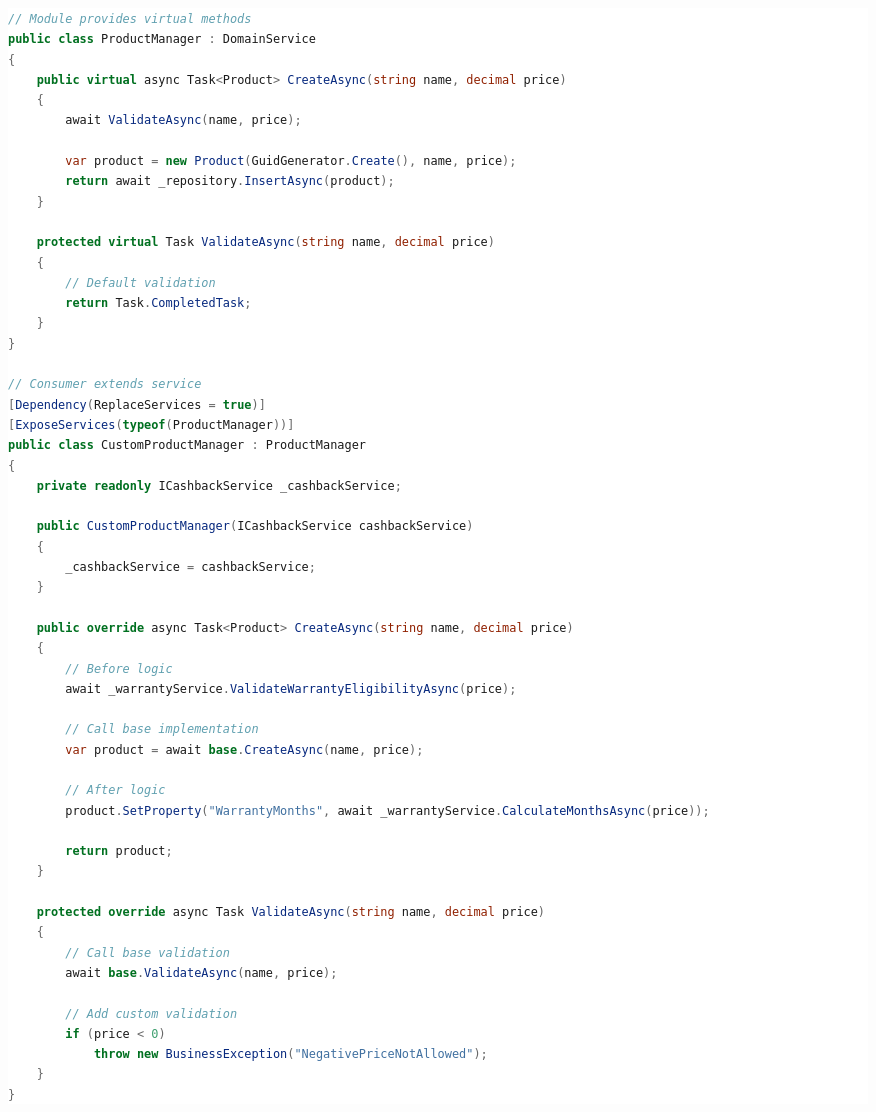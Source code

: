 ```csharp
// Module provides virtual methods
public class ProductManager : DomainService
{
    public virtual async Task<Product> CreateAsync(string name, decimal price)
    {
        await ValidateAsync(name, price);
        
        var product = new Product(GuidGenerator.Create(), name, price);
        return await _repository.InsertAsync(product);
    }
    
    protected virtual Task ValidateAsync(string name, decimal price)
    {
        // Default validation
        return Task.CompletedTask;
    }
}

// Consumer extends service
[Dependency(ReplaceServices = true)]
[ExposeServices(typeof(ProductManager))]
public class CustomProductManager : ProductManager
{
    private readonly ICashbackService _cashbackService;
    
    public CustomProductManager(ICashbackService cashbackService)
    {
        _cashbackService = cashbackService;
    }
    
    public override async Task<Product> CreateAsync(string name, decimal price)
    {
        // Before logic
        await _warrantyService.ValidateWarrantyEligibilityAsync(price);
        
        // Call base implementation
        var product = await base.CreateAsync(name, price);
        
        // After logic
        product.SetProperty("WarrantyMonths", await _warrantyService.CalculateMonthsAsync(price));
        
        return product;
    }
    
    protected override async Task ValidateAsync(string name, decimal price)
    {
        // Call base validation
        await base.ValidateAsync(name, price);
        
        // Add custom validation
        if (price < 0)
            throw new BusinessException("NegativePriceNotAllowed");
    }
}
```
